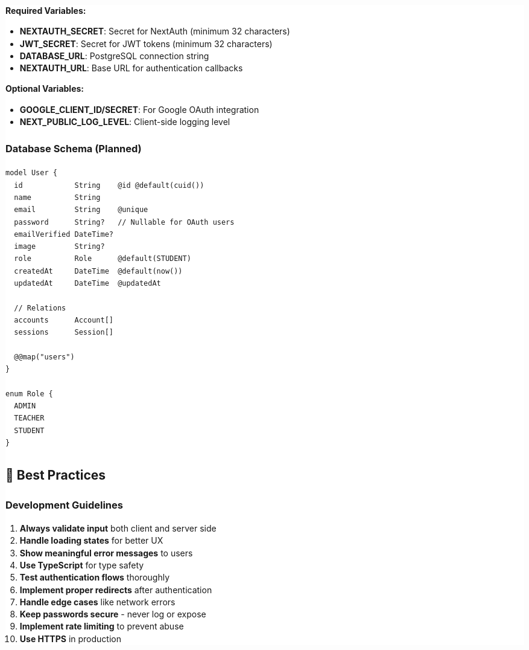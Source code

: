 **Required Variables:**
- **NEXTAUTH_SECRET**: Secret for NextAuth (minimum 32 characters)
- **JWT_SECRET**: Secret for JWT tokens (minimum 32 characters)
- **DATABASE_URL**: PostgreSQL connection string
- **NEXTAUTH_URL**: Base URL for authentication callbacks

**Optional Variables:**
- **GOOGLE_CLIENT_ID/SECRET**: For Google OAuth integration
- **NEXT_PUBLIC_LOG_LEVEL**: Client-side logging level

### Database Schema (Planned)

```prisma
model User {
  id            String    @id @default(cuid())
  name          String
  email         String    @unique
  password      String?   // Nullable for OAuth users
  emailVerified DateTime?
  image         String?
  role          Role      @default(STUDENT)
  createdAt     DateTime  @default(now())
  updatedAt     DateTime  @updatedAt
  
  // Relations
  accounts      Account[]
  sessions      Session[]
  
  @@map("users")
}

enum Role {
  ADMIN
  TEACHER
  STUDENT
}
```

## 📝 Best Practices

### Development Guidelines

1. **Always validate input** both client and server side
2. **Handle loading states** for better UX
3. **Show meaningful error messages** to users
4. **Use TypeScript** for type safety
5. **Test authentication flows** thoroughly
6. **Implement proper redirects** after authentication
7. **Handle edge cases** like network errors
8. **Keep passwords secure** - never log or expose
9. **Implement rate limiting** to prevent abuse
10. **Use HTTPS** in production
